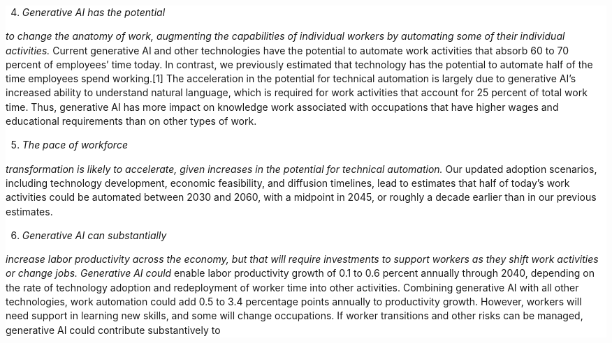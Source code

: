 4. _Generative AI has the potential_

_to change the anatomy of work,_
_augmenting the capabilities of_
_individual workers by automating_
_some of their individual activities._
Current generative AI and other
technologies have the potential to
automate work activities that absorb
60 to 70 percent of employees’ time
today. In contrast, we previously
estimated that technology has the
potential to automate half of the
time employees spend working.[1]
The acceleration in the potential for
technical automation is largely due
to generative AI’s increased ability
to understand natural language,
which is required for work activities
that account for 25 percent of total
work time. Thus, generative AI has
more impact on knowledge work
associated with occupations that
have higher wages and educational
requirements than on other types
of work.

5. _The pace of workforce_

_transformation is likely to_
_accelerate, given increases in the_
_potential for technical automation._
Our updated adoption scenarios,
including technology development,
economic feasibility, and diffusion
timelines, lead to estimates that
half of today’s work activities could
be automated between 2030 and
2060, with a midpoint in 2045, or
roughly a decade earlier than in our
previous estimates.


6. _Generative AI can substantially_

_increase labor productivity across_
_the economy, but that will require_
_investments to support workers_
_as they shift work activities or_
_change jobs. Generative AI could_
enable labor productivity growth
of 0.1 to 0.6 percent annually
through 2040, depending on the
rate of technology adoption and
redeployment of worker time
into other activities. Combining
generative AI with all other
technologies, work automation
could add 0.5 to 3.4 percentage
points annually to productivity
growth. However, workers will need
support in learning new skills, and
some will change occupations. If
worker transitions and other risks
can be managed, generative AI
could contribute substantively to